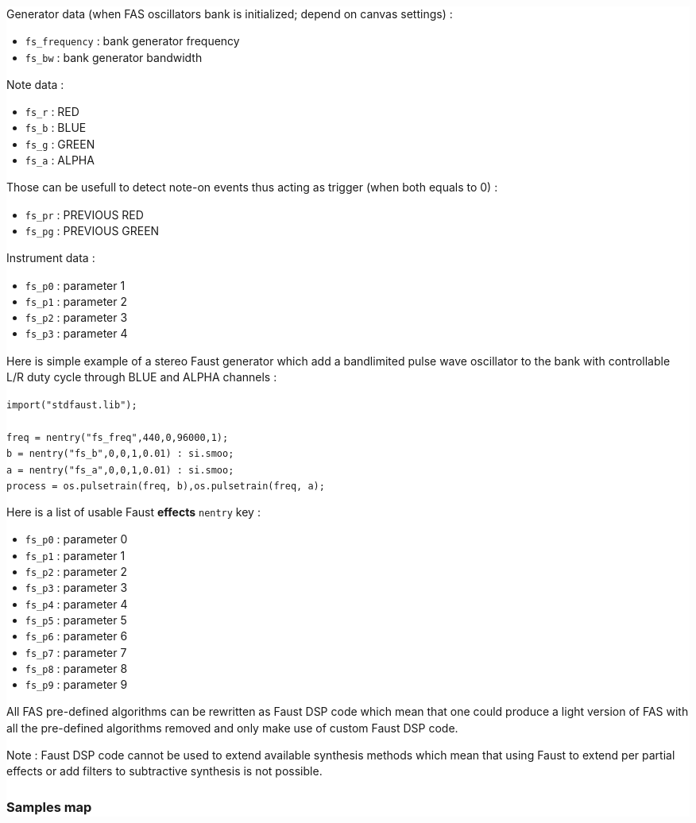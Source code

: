 Generator data (when FAS oscillators bank is initialized; depend on canvas settings) :

* `fs_frequency` : bank generator frequency
* `fs_bw` : bank generator bandwidth

Note data :

* `fs_r` : RED
* `fs_b` : BLUE
* `fs_g` : GREEN
* `fs_a` : ALPHA

Those can be usefull to detect note-on events thus acting as trigger (when both equals to 0) :

* `fs_pr` : PREVIOUS RED
* `fs_pg` : PREVIOUS GREEN

Instrument data :

* `fs_p0` : parameter 1
* `fs_p1` : parameter 2
* `fs_p2` : parameter 3
* `fs_p3` : parameter 4

Here is simple example of a stereo Faust generator which add a bandlimited pulse wave oscillator to the bank with controllable L/R duty cycle through BLUE and ALPHA channels :

```
import("stdfaust.lib");

freq = nentry("fs_freq",440,0,96000,1);
b = nentry("fs_b",0,0,1,0.01) : si.smoo;
a = nentry("fs_a",0,0,1,0.01) : si.smoo;
process = os.pulsetrain(freq, b),os.pulsetrain(freq, a);
```

Here is a list of usable Faust **effects** `nentry` key :

* `fs_p0` : parameter 0
* `fs_p1` : parameter 1
* `fs_p2` : parameter 2
* `fs_p3` : parameter 3
* `fs_p4` : parameter 4
* `fs_p5` : parameter 5
* `fs_p6` : parameter 6
* `fs_p7` : parameter 7
* `fs_p8` : parameter 8
* `fs_p9` : parameter 9

All FAS pre-defined algorithms can be rewritten as Faust DSP code which mean that one could produce a light version of FAS with all the pre-defined algorithms removed and only make use of custom Faust DSP code.

Note : Faust DSP code cannot be used to extend available synthesis methods which mean that using Faust to extend per partial effects or add filters to subtractive synthesis is not possible.

### Samples map
